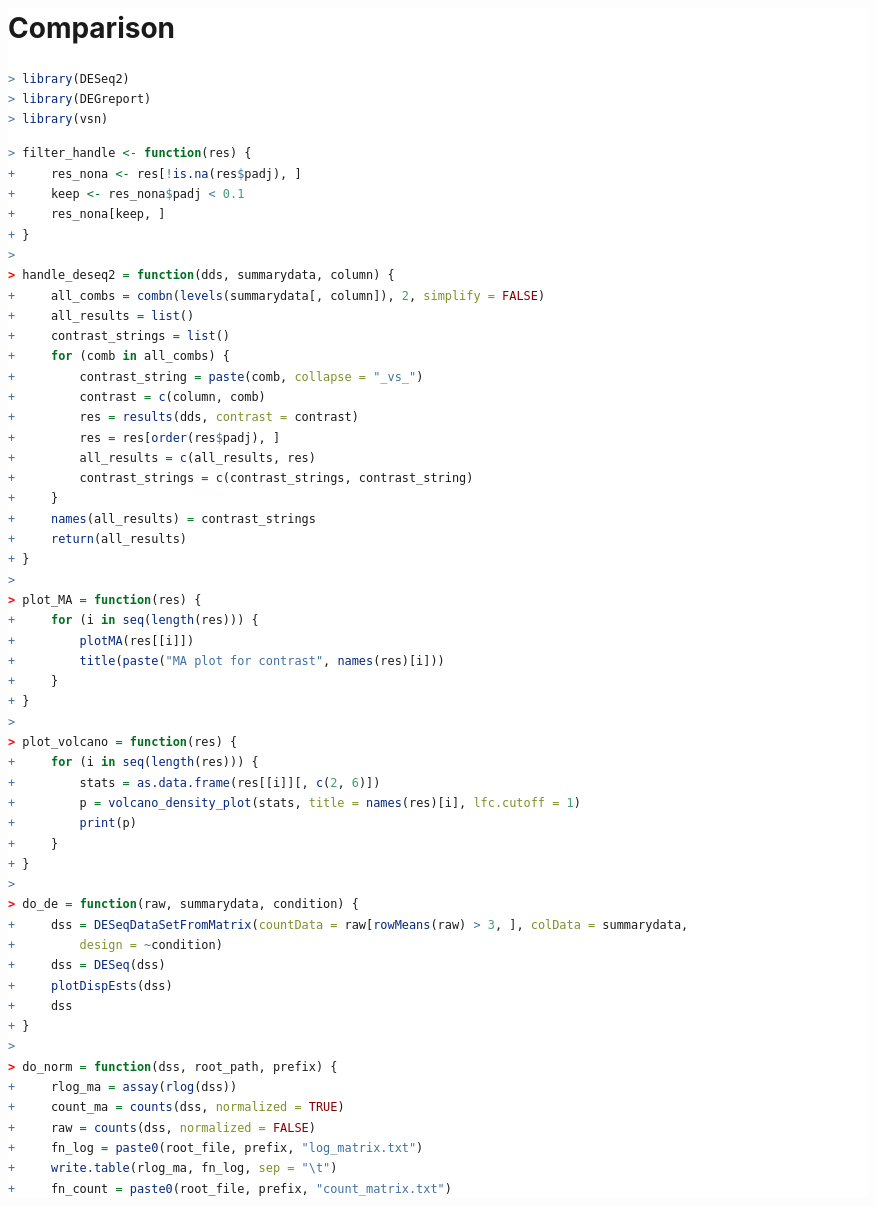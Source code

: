 
# Comparison



```r
> library(DESeq2)
> library(DEGreport)
> library(vsn)
```


```r
> filter_handle <- function(res) {
+     res_nona <- res[!is.na(res$padj), ]
+     keep <- res_nona$padj < 0.1
+     res_nona[keep, ]
+ }
> 
> handle_deseq2 = function(dds, summarydata, column) {
+     all_combs = combn(levels(summarydata[, column]), 2, simplify = FALSE)
+     all_results = list()
+     contrast_strings = list()
+     for (comb in all_combs) {
+         contrast_string = paste(comb, collapse = "_vs_")
+         contrast = c(column, comb)
+         res = results(dds, contrast = contrast)
+         res = res[order(res$padj), ]
+         all_results = c(all_results, res)
+         contrast_strings = c(contrast_strings, contrast_string)
+     }
+     names(all_results) = contrast_strings
+     return(all_results)
+ }
> 
> plot_MA = function(res) {
+     for (i in seq(length(res))) {
+         plotMA(res[[i]])
+         title(paste("MA plot for contrast", names(res)[i]))
+     }
+ }
> 
> plot_volcano = function(res) {
+     for (i in seq(length(res))) {
+         stats = as.data.frame(res[[i]][, c(2, 6)])
+         p = volcano_density_plot(stats, title = names(res)[i], lfc.cutoff = 1)
+         print(p)
+     }
+ }
> 
> do_de = function(raw, summarydata, condition) {
+     dss = DESeqDataSetFromMatrix(countData = raw[rowMeans(raw) > 3, ], colData = summarydata, 
+         design = ~condition)
+     dss = DESeq(dss)
+     plotDispEsts(dss)
+     dss
+ }
> 
> do_norm = function(dss, root_path, prefix) {
+     rlog_ma = assay(rlog(dss))
+     count_ma = counts(dss, normalized = TRUE)
+     raw = counts(dss, normalized = FALSE)
+     fn_log = paste0(root_file, prefix, "log_matrix.txt")
+     write.table(rlog_ma, fn_log, sep = "\t")
+     fn_count = paste0(root_file, prefix, "count_matrix.txt")
```